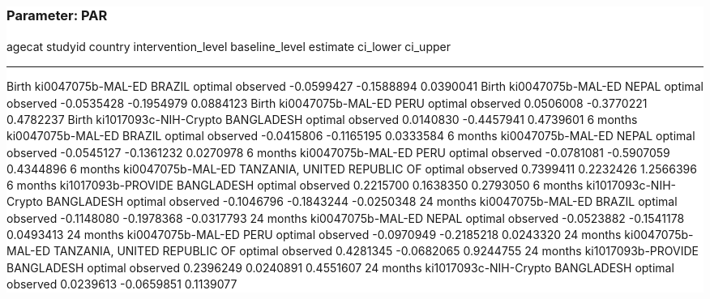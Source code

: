 
### Parameter: PAR


agecat      studyid                 country                        intervention_level   baseline_level      estimate     ci_lower     ci_upper
----------  ----------------------  -----------------------------  -------------------  ---------------  -----------  -----------  -----------
Birth       ki0047075b-MAL-ED       BRAZIL                         optimal              observed          -0.0599427   -0.1588894    0.0390041
Birth       ki0047075b-MAL-ED       NEPAL                          optimal              observed          -0.0535428   -0.1954979    0.0884123
Birth       ki0047075b-MAL-ED       PERU                           optimal              observed           0.0506008   -0.3770221    0.4782237
Birth       ki1017093c-NIH-Crypto   BANGLADESH                     optimal              observed           0.0140830   -0.4457941    0.4739601
6 months    ki0047075b-MAL-ED       BRAZIL                         optimal              observed          -0.0415806   -0.1165195    0.0333584
6 months    ki0047075b-MAL-ED       NEPAL                          optimal              observed          -0.0545127   -0.1361232    0.0270978
6 months    ki0047075b-MAL-ED       PERU                           optimal              observed          -0.0781081   -0.5907059    0.4344896
6 months    ki0047075b-MAL-ED       TANZANIA, UNITED REPUBLIC OF   optimal              observed           0.7399411    0.2232426    1.2566396
6 months    ki1017093b-PROVIDE      BANGLADESH                     optimal              observed           0.2215700    0.1638350    0.2793050
6 months    ki1017093c-NIH-Crypto   BANGLADESH                     optimal              observed          -0.1046796   -0.1843244   -0.0250348
24 months   ki0047075b-MAL-ED       BRAZIL                         optimal              observed          -0.1148080   -0.1978368   -0.0317793
24 months   ki0047075b-MAL-ED       NEPAL                          optimal              observed          -0.0523882   -0.1541178    0.0493413
24 months   ki0047075b-MAL-ED       PERU                           optimal              observed          -0.0970949   -0.2185218    0.0243320
24 months   ki0047075b-MAL-ED       TANZANIA, UNITED REPUBLIC OF   optimal              observed           0.4281345   -0.0682065    0.9244755
24 months   ki1017093b-PROVIDE      BANGLADESH                     optimal              observed           0.2396249    0.0240891    0.4551607
24 months   ki1017093c-NIH-Crypto   BANGLADESH                     optimal              observed           0.0239613   -0.0659851    0.1139077
